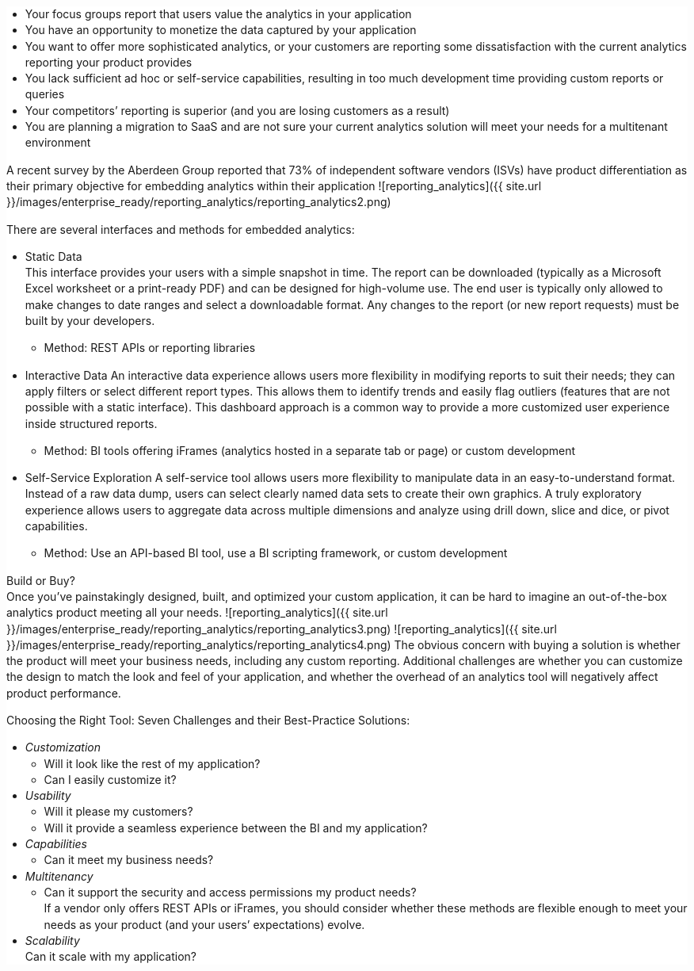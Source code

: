 + Your focus groups report that users value the analytics in your application  
+ You have an opportunity to monetize the data captured by your application  
+ You want to offer more sophisticated analytics, or your customers are reporting some dissatisfaction with the current analytics reporting your product provides
+ You lack sufficient ad hoc or self-service capabilities, resulting in too much development time providing custom reports or queries  
+ Your competitors’ reporting is superior (and you are losing customers as a result)  
+ You are planning a migration to SaaS and are not sure your current analytics solution will meet your needs for a multitenant environment  

A recent survey by the Aberdeen Group reported that 73% of independent software vendors (ISVs) have product differentiation as  their primary objective for embedding analytics within their application
 ![reporting_analytics]({{ site.url }}/images/enterprise_ready/reporting_analytics/reporting_analytics2.png)

There are several interfaces and methods for embedded analytics:

+ Static Data  
  This interface provides your users with a simple snapshot in time. The report can be downloaded (typically as a Microsoft Excel worksheet or a print-ready PDF) and can be designed for high-volume use. The end user is typically only allowed to make changes to date ranges and select a downloadable format. Any changes to the report (or new report requests) must be built by your developers.
  + Method: REST APIs or reporting libraries  
  
+ Interactive Data
  An interactive data experience allows users more flexibility in modifying reports to suit their needs; they can apply filters or select different report types. This allows them to identify trends and easily flag outliers (features that are not possible with a static interface). This dashboard approach is a common way to provide a more customized user experience inside structured reports.  
  + Method: BI tools offering iFrames (analytics hosted in a separate tab or page) or custom development
  
+ Self-Service Exploration
  A self-service tool allows users more flexibility to manipulate data in an easy-to-understand format. Instead of a raw data dump, users can select clearly named data sets to create their own graphics. A truly exploratory experience allows users to aggregate data across multiple dimensions and analyze using drill down, slice and dice, or pivot capabilities.
  + Method: Use an API-based BI tool, use a BI scripting framework, or custom development

Build or Buy?  
Once you’ve painstakingly designed, built, and optimized your custom application, it can be hard to imagine an out-of-the-box analytics product meeting all your needs.
![reporting_analytics]({{ site.url }}/images/enterprise_ready/reporting_analytics/reporting_analytics3.png)
![reporting_analytics]({{ site.url }}/images/enterprise_ready/reporting_analytics/reporting_analytics4.png)
The obvious concern with buying a solution is whether the product will meet your business needs, including any custom reporting. Additional challenges are whether you can customize the design to match the look and feel of your application, and whether the overhead of an analytics tool will negatively affect product performance.  

Choosing the Right Tool: Seven Challenges and their Best-Practice Solutions:

+ *Customization* 
    + Will it look like the rest of my application? 
    + Can I easily customize it?
+ *Usability*  
    + Will it please my customers? 
    + Will it provide a seamless experience between the BI and my application?
+ *Capabilities*  
    + Can it meet my business needs?
+ *Multitenancy*  
    + Can it support the security and access permissions my product needs?  
        If a vendor only offers REST APIs or iFrames, you should consider whether these methods are flexible enough to meet your needs as your product (and your users’ expectations) evolve.
+ *Scalability*  
    Can it scale with my application?